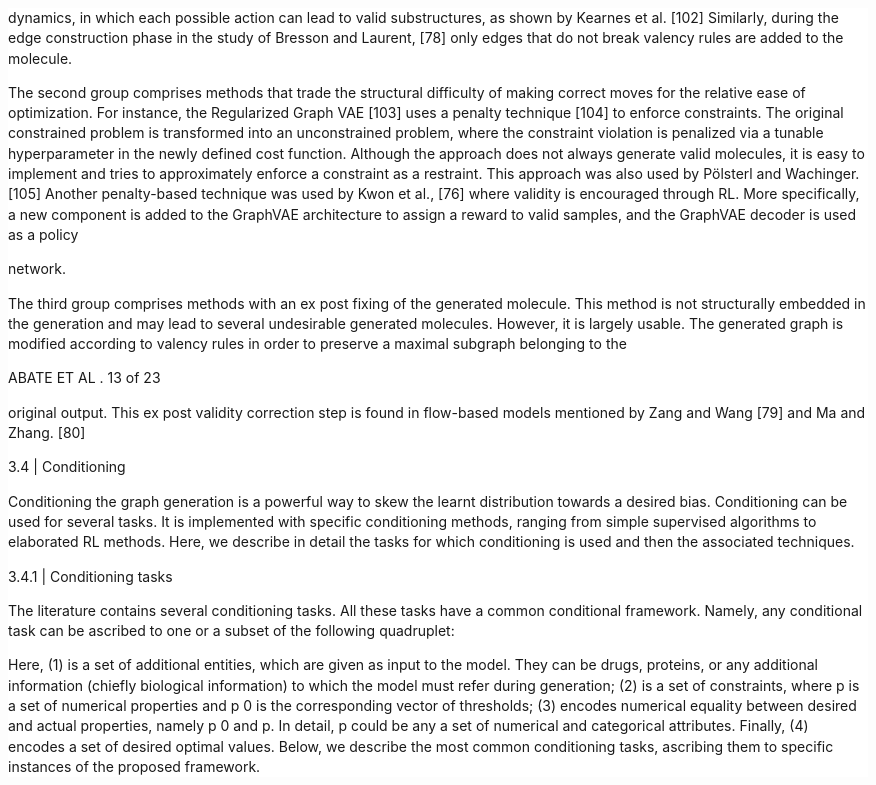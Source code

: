 dynamics, in which each possible action can lead to valid substructures, as shown by Kearnes et al. [102] Similarly, during the edge construction phase in the study of Bresson and Laurent, [78] only edges that do not break valency rules are
added to the molecule.

The second group comprises methods that trade the structural difficulty of making correct moves for the relative ease of optimization. For instance, the Regularized Graph VAE [103] uses a penalty technique [104] to enforce constraints. The original constrained problem is transformed into an unconstrained problem, where the constraint
violation is penalized via a tunable hyperparameter in the newly defined cost function. Although the approach
does not always generate valid molecules, it is easy to implement and tries to approximately enforce a constraint as
a restraint. This approach was also used by Pölsterl and Wachinger. [105] Another penalty-based technique was used
by Kwon et al., [76] where validity is encouraged through RL. More specifically, a new component is added to the
GraphVAE architecture to assign a reward to valid samples, and the GraphVAE decoder is used as a policy

network.

The third group comprises methods with an ex post fixing of the generated molecule. This method is not structurally
embedded in the generation and may lead to several undesirable generated molecules. However, it is largely usable.
The generated graph is modified according to valency rules in order to preserve a maximal subgraph belonging to the


ABATE ET AL . 13 of 23


original output. This ex post validity correction step is found in flow-based models mentioned by Zang and Wang [79] and
Ma and Zhang. [80]


3.4 | Conditioning


Conditioning the graph generation is a powerful way to skew the learnt distribution towards a desired bias. Conditioning can be used for several tasks. It is implemented with specific conditioning methods, ranging from simple supervised
algorithms to elaborated RL methods. Here, we describe in detail the tasks for which conditioning is used and then the
associated techniques.


3.4.1 | Conditioning tasks


The literature contains several conditioning tasks. All these tasks have a common conditional framework. Namely, any
conditional task can be ascribed to one or a subset of the following quadruplet:


Here, (1) is a set of additional entities, which are given as input to the model. They can be drugs, proteins, or any
additional information (chiefly biological information) to which the model must refer during generation; (2) is a set of
constraints, where p is a set of numerical properties and p 0 is the corresponding vector of thresholds; (3) encodes
numerical equality between desired and actual properties, namely p 0 and p. In detail, p could be any a set of numerical
and categorical attributes. Finally, (4) encodes a set of desired optimal values. Below, we describe the most common
conditioning tasks, ascribing them to specific instances of the proposed framework.
